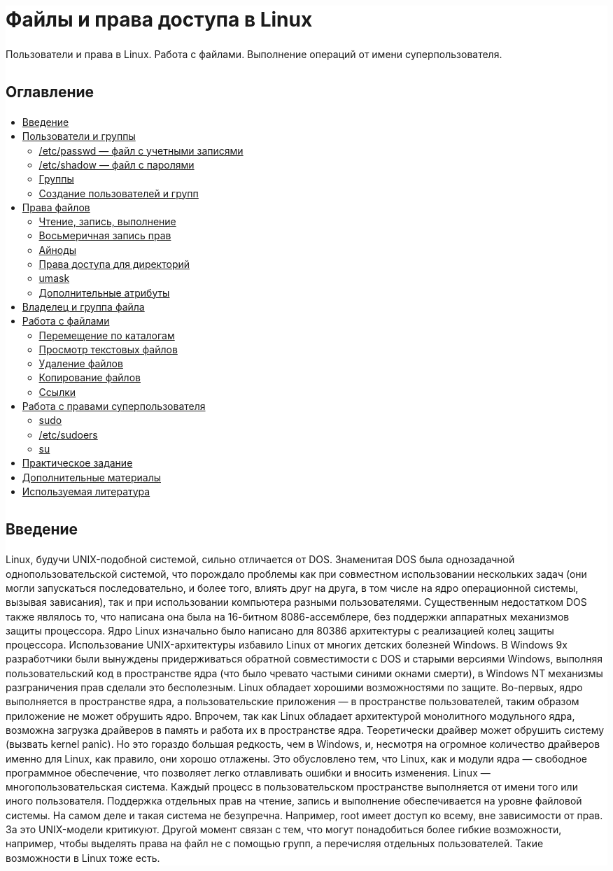 # Файлы и права доступа в Linux

Пользователи и права в Linux. Работа с файлами. Выполнение операций от имени суперпользователя.

## Оглавление
- [Введение](#введение)
- [Пользователи и группы](#пользователи-и-группы)
  - [/etc/passwd — файл с учетными записями](#etcpasswd-файл-с-учетными-записями)
  - [/etc/shadow — файл с паролями](#etcshadow-файл-с-паролями)
  - [Группы](#группы)
  - [Создание пользователей и групп](#создание-пользователей-и-групп)
- [Права файлов](#права-файлов)
  - [Чтение, запись, выполнение](#чтение-запись-выполнение)
  - [Восьмеричная запись прав](#восьмеричная-запись-прав)
  - [Айноды](#айноды)
  - [Права доступа для директорий](#права-доступа-для-директорий)
  - [umask](#umask)
  - [Дополнительные атрибуты](#дополнительные-атрибуты)
- [Владелец и группа файла](#владелец-и-группа-файла)
- [Работа с файлами](#работа-с-файлами)
  - [Перемещение по каталогам](#перемещение-по-каталогам)
  - [Просмотр текстовых файлов](#просмотр-текстовых-файлов)
  - [Удаление файлов](#удаление-файлов)
  - [Копирование файлов](#копирование-файлов)
  - [Ссылки](#ссылки)
- [Работа с правами суперпользователя](#работа-с-правами-суперпользователя)
  - [sudo](#sudo)
  - [/etc/sudoers](#etcsudoers)
  - [su](#su)
- [Практическое задание](#практическое-задание)
- [Дополнительные материалы](#дополнительные-материалы)
- [Используемая литература](#используемая-литература)

## Введение
Linux, будучи UNIX-подобной системой, сильно отличается от DOS. Знаменитая DOS была однозадачной однопользовательской системой, что порождало проблемы как при совместном использовании нескольких задач (они могли запускаться последовательно, и более того, влиять друг на друга, в том числе на ядро операционной системы, вызывая зависания), так и при использовании компьютера разными пользователями.
Существенным недостатком DOS также являлось то, что написана она была на 16-битном 8086-ассемблере, без поддержки аппаратных механизмов защиты процессора.
Ядро Linux изначально было написано для 80386 архитектуры с реализацией колец защиты процессора. Использование UNIX-архитектуры избавило Linux от многих детских болезней Windows. В Windows 9x разработчики были вынуждены придерживаться обратной совместимости с DOS и старыми версиями Windows, выполняя пользовательский код в пространстве ядра (что было чревато частыми синими окнами смерти), в Windows NT механизмы разграничения прав сделали это бесполезным.
Linux обладает хорошими возможностями по защите. Во-первых, ядро выполняется в пространстве ядра, а пользовательские приложения — в пространстве пользователей, таким образом приложение не может обрушить ядро. Впрочем, так как Linux обладает архитектурой монолитного модульного ядра, возможна загрузка драйверов в память и работа их в пространстве ядра. Теоретически драйвер может обрушить систему (вызвать kernel panic). Но это гораздо большая редкость, чем в Windows, и, несмотря на огромное количество драйверов именно для Linux, как правило, они хорошо отлажены. Это обусловлено тем, что Linux, как и модули ядра — свободное программное обеспечение, что позволяет легко отлавливать ошибки и вносить изменения.
Linux — многопользовательская система. Каждый процесс в пользовательском пространстве выполняется от имени того или иного пользователя. Поддержка отдельных прав на чтение, запись и выполнение обеспечивается на уровне файловой системы. На самом деле и такая система не безупречна. Например, root имеет доступ ко всему, вне зависимости от прав. За это UNIX-модели критикуют. Другой момент связан с тем, что могут понадобиться более гибкие возможности, например, чтобы выделять права на файл не с помощью групп, а перечисляя отдельных пользователей. Такие возможности в Linux тоже есть.